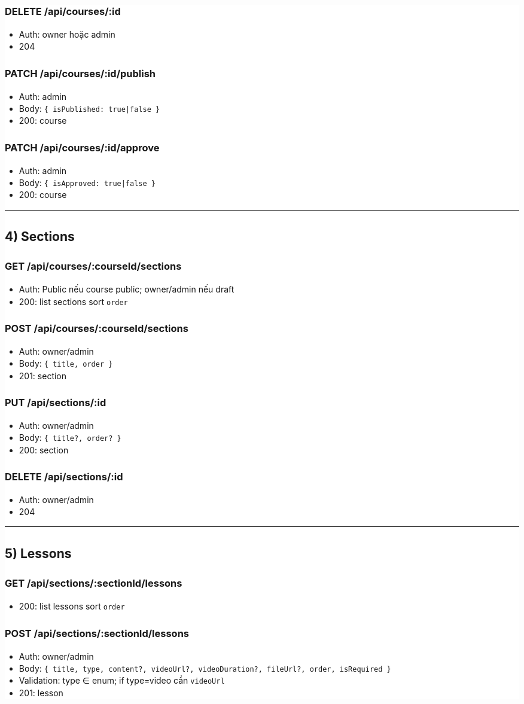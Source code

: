### DELETE /api/courses/:id
- Auth: owner hoặc admin
- 204

### PATCH /api/courses/:id/publish
- Auth: admin
- Body: `{ isPublished: true|false }`
- 200: course

### PATCH /api/courses/:id/approve
- Auth: admin
- Body: `{ isApproved: true|false }`
- 200: course

---

## 4) Sections

### GET /api/courses/:courseId/sections
- Auth: Public nếu course public; owner/admin nếu draft
- 200: list sections sort `order`

### POST /api/courses/:courseId/sections
- Auth: owner/admin
- Body: `{ title, order }`
- 201: section

### PUT /api/sections/:id
- Auth: owner/admin
- Body: `{ title?, order? }`
- 200: section

### DELETE /api/sections/:id
- Auth: owner/admin
- 204

---

## 5) Lessons

### GET /api/sections/:sectionId/lessons
- 200: list lessons sort `order`

### POST /api/sections/:sectionId/lessons
- Auth: owner/admin
- Body: `{ title, type, content?, videoUrl?, videoDuration?, fileUrl?, order, isRequired }`
- Validation: type ∈ enum; if type=video cần `videoUrl`
- 201: lesson
